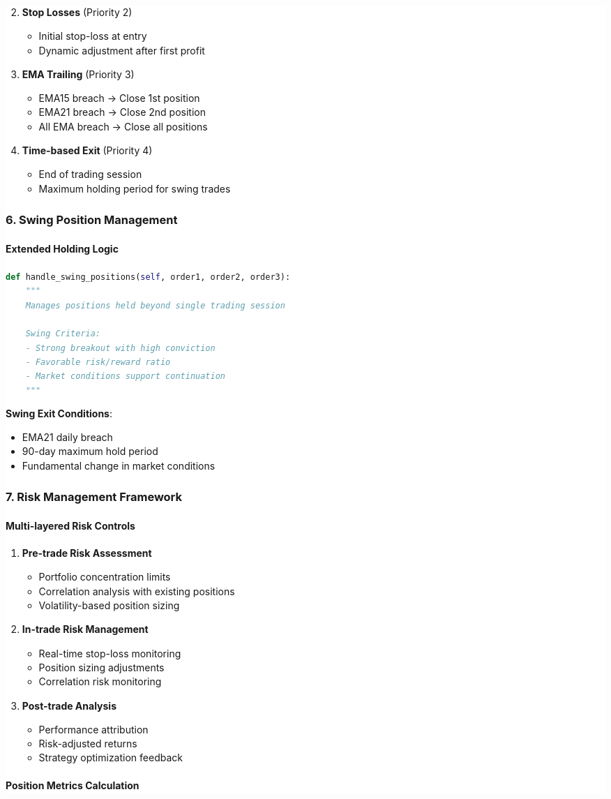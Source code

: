 2. **Stop Losses** (Priority 2)
   - Initial stop-loss at entry
   - Dynamic adjustment after first profit

3. **EMA Trailing** (Priority 3)
   - EMA15 breach → Close 1st position
   - EMA21 breach → Close 2nd position
   - All EMA breach → Close all positions

4. **Time-based Exit** (Priority 4)
   - End of trading session
   - Maximum holding period for swing trades

### 6. Swing Position Management

#### Extended Holding Logic

```python
def handle_swing_positions(self, order1, order2, order3):
    """
    Manages positions held beyond single trading session
    
    Swing Criteria:
    - Strong breakout with high conviction
    - Favorable risk/reward ratio
    - Market conditions support continuation
    """
```

**Swing Exit Conditions**:
- EMA21 daily breach
- 90-day maximum hold period
- Fundamental change in market conditions

### 7. Risk Management Framework

#### Multi-layered Risk Controls

1. **Pre-trade Risk Assessment**
   - Portfolio concentration limits
   - Correlation analysis with existing positions
   - Volatility-based position sizing

2. **In-trade Risk Management**
   - Real-time stop-loss monitoring
   - Position sizing adjustments
   - Correlation risk monitoring

3. **Post-trade Analysis**
   - Performance attribution
   - Risk-adjusted returns
   - Strategy optimization feedback

#### Position Metrics Calculation
